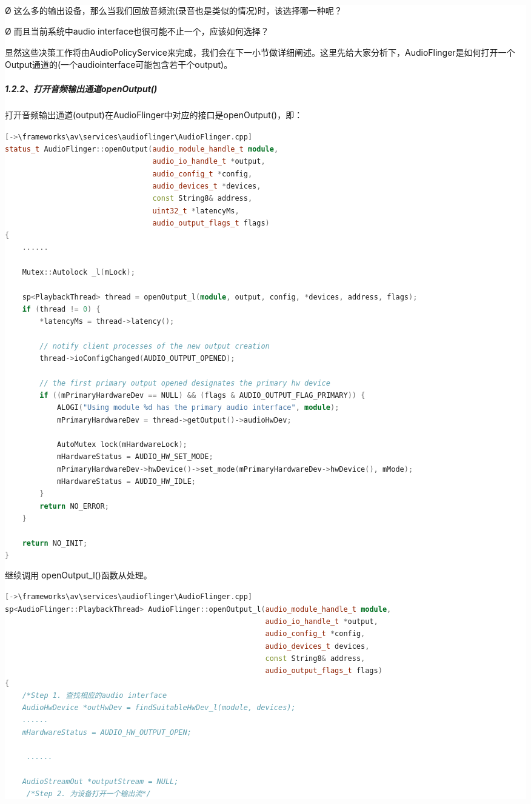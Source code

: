 Ø 这么多的输出设备，那么当我们回放音频流(录音也是类似的情况)时，该选择哪一种呢？

Ø 而且当前系统中audio interface也很可能不止一个，应该如何选择？

显然这些决策工作将由AudioPolicyService来完成，我们会在下一小节做详细阐述。这里先给大家分析下，AudioFlinger是如何打开一个Output通道的(一个audiointerface可能包含若干个output)。
##### 1.2.2、打开音频输出通道openOutput()
打开音频输出通道(output)在AudioFlinger中对应的接口是openOutput()，即：

``` cpp
[->\frameworks\av\services\audioflinger\AudioFlinger.cpp]
status_t AudioFlinger::openOutput(audio_module_handle_t module,
                                  audio_io_handle_t *output,
                                  audio_config_t *config,
                                  audio_devices_t *devices,
                                  const String8& address,
                                  uint32_t *latencyMs,
                                  audio_output_flags_t flags)
{
    ......

    Mutex::Autolock _l(mLock);

    sp<PlaybackThread> thread = openOutput_l(module, output, config, *devices, address, flags);
    if (thread != 0) {
        *latencyMs = thread->latency();

        // notify client processes of the new output creation
        thread->ioConfigChanged(AUDIO_OUTPUT_OPENED);

        // the first primary output opened designates the primary hw device
        if ((mPrimaryHardwareDev == NULL) && (flags & AUDIO_OUTPUT_FLAG_PRIMARY)) {
            ALOGI("Using module %d has the primary audio interface", module);
            mPrimaryHardwareDev = thread->getOutput()->audioHwDev;

            AutoMutex lock(mHardwareLock);
            mHardwareStatus = AUDIO_HW_SET_MODE;
            mPrimaryHardwareDev->hwDevice()->set_mode(mPrimaryHardwareDev->hwDevice(), mMode);
            mHardwareStatus = AUDIO_HW_IDLE;
        }
        return NO_ERROR;
    }

    return NO_INIT;
}
```
继续调用 openOutput_l()函数从处理。
``` cpp
[->\frameworks\av\services\audioflinger\AudioFlinger.cpp]
sp<AudioFlinger::PlaybackThread> AudioFlinger::openOutput_l(audio_module_handle_t module,
                                                            audio_io_handle_t *output,
                                                            audio_config_t *config,
                                                            audio_devices_t devices,
                                                            const String8& address,
                                                            audio_output_flags_t flags)
{
    /*Step 1. 查找相应的audio interface
    AudioHwDevice *outHwDev = findSuitableHwDev_l(module, devices);
    ......
    mHardwareStatus = AUDIO_HW_OUTPUT_OPEN;

     ......

    AudioStreamOut *outputStream = NULL;
     /*Step 2. 为设备打开一个输出流*/
```